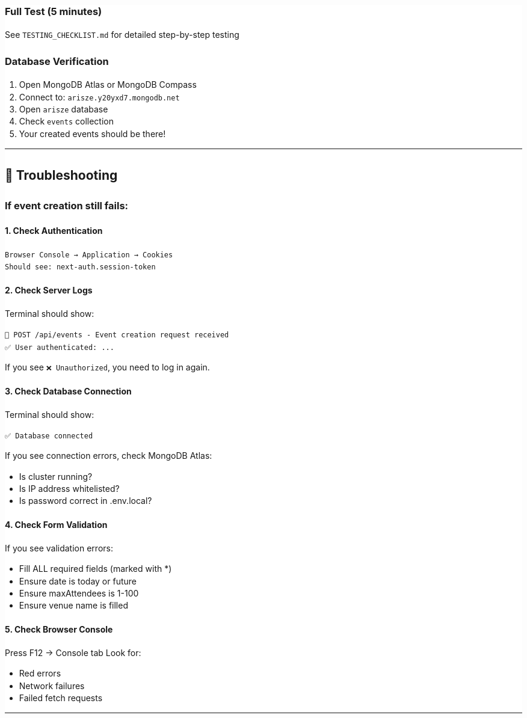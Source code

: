 ### Full Test (5 minutes)
See `TESTING_CHECKLIST.md` for detailed step-by-step testing

### Database Verification
1. Open MongoDB Atlas or MongoDB Compass
2. Connect to: `arisze.y20yxd7.mongodb.net`
3. Open `arisze` database
4. Check `events` collection
5. Your created events should be there!

---

## 🐛 Troubleshooting

### If event creation still fails:

#### 1. Check Authentication
```
Browser Console → Application → Cookies
Should see: next-auth.session-token
```

#### 2. Check Server Logs
Terminal should show:
```
🔵 POST /api/events - Event creation request received
✅ User authenticated: ...
```
If you see `❌ Unauthorized`, you need to log in again.

#### 3. Check Database Connection
Terminal should show:
```
✅ Database connected
```
If you see connection errors, check MongoDB Atlas:
- Is cluster running?
- Is IP address whitelisted?
- Is password correct in .env.local?

#### 4. Check Form Validation
If you see validation errors:
- Fill ALL required fields (marked with *)
- Ensure date is today or future
- Ensure maxAttendees is 1-100
- Ensure venue name is filled

#### 5. Check Browser Console
Press F12 → Console tab
Look for:
- Red errors
- Network failures
- Failed fetch requests

---